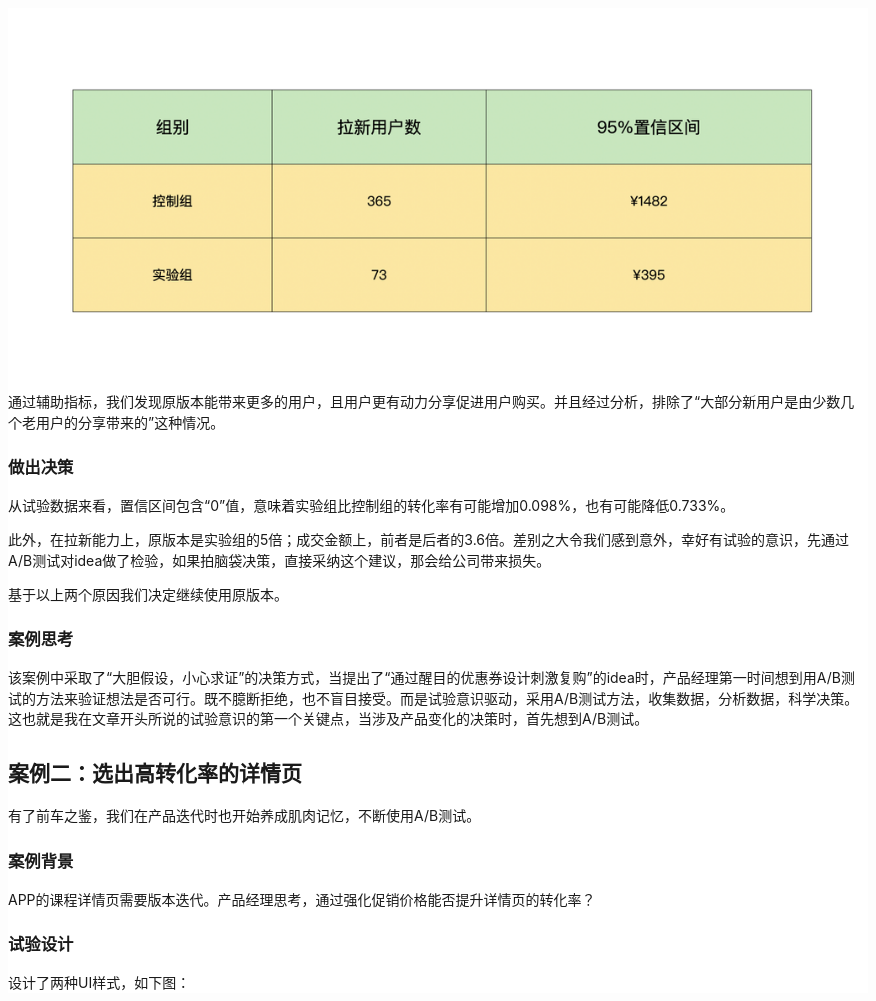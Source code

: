 ![](./httpsstatic001geekbangorgresourceimagea801a8ab68992d5346233a25017af22c9901.png)  
通过辅助指标，我们发现原版本能带来更多的用户，且用户更有动力分享促进用户购买。并且经过分析，排除了“大部分新用户是由少数几个老用户的分享带来的”这种情况。

### **做出决策**

从试验数据来看，置信区间包含“0”值，意味着实验组比控制组的转化率有可能增加0.098\%，也有可能降低0.733\%。

此外，在拉新能力上，原版本是实验组的5倍；成交金额上，前者是后者的3.6倍。差别之大令我们感到意外，幸好有试验的意识，先通过A/B测试对idea做了检验，如果拍脑袋决策，直接采纳这个建议，那会给公司带来损失。

基于以上两个原因我们决定继续使用原版本。

### 案例思考

该案例中采取了“大胆假设，小心求证”的决策方式，当提出了“通过醒目的优惠券设计刺激复购”的idea时，产品经理第一时间想到用A/B测试的方法来验证想法是否可行。既不臆断拒绝，也不盲目接受。而是试验意识驱动，采用A/B测试方法，收集数据，分析数据，科学决策。这也就是我在文章开头所说的试验意识的第一个关键点，当涉及产品变化的决策时，首先想到A/B测试。

## 案例二：选出高转化率的详情页

有了前车之鉴，我们在产品迭代时也开始养成肌肉记忆，不断使用A/B测试。

### 案例背景

APP的课程详情页需要版本迭代。产品经理思考，通过强化促销价格能否提升详情页的转化率？

### **试验设计**

设计了两种UI样式，如下图：  